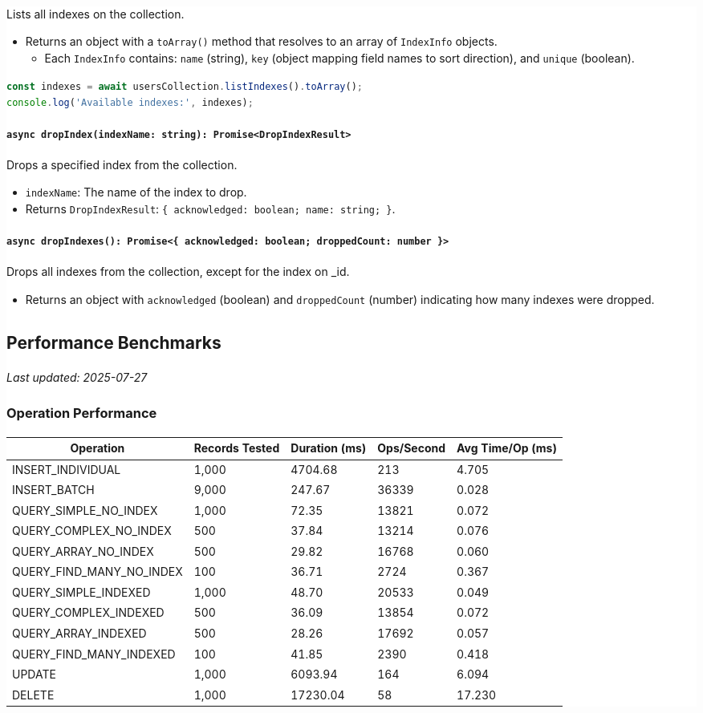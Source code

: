 Lists all indexes on the collection.

* Returns an object with a `toArray()` method that resolves to an array of `IndexInfo` objects.
  * Each `IndexInfo` contains: `name` (string), `key` (object mapping field names to sort direction), and `unique` (boolean).

```typescript
const indexes = await usersCollection.listIndexes().toArray();
console.log('Available indexes:', indexes);
```

#### `async dropIndex(indexName: string): Promise<DropIndexResult>`

Drops a specified index from the collection.

* `indexName`: The name of the index to drop.
* Returns `DropIndexResult`: `{ acknowledged: boolean; name: string; }`.

#### `async dropIndexes(): Promise<{ acknowledged: boolean; droppedCount: number }>`

Drops all indexes from the collection, except for the index on _id.

* Returns an object with `acknowledged` (boolean) and `droppedCount` (number) indicating how many indexes were dropped.

## Performance Benchmarks

*Last updated: 2025-07-27*

### Operation Performance

| Operation | Records Tested | Duration (ms) | Ops/Second | Avg Time/Op (ms) |
|-----------|----------------|---------------|------------|------------------|
| INSERT_INDIVIDUAL | 1,000 | 4704.68 | 213 | 4.705 |
| INSERT_BATCH | 9,000 | 247.67 | 36339 | 0.028 |
| QUERY_SIMPLE_NO_INDEX | 1,000 | 72.35 | 13821 | 0.072 |
| QUERY_COMPLEX_NO_INDEX | 500 | 37.84 | 13214 | 0.076 |
| QUERY_ARRAY_NO_INDEX | 500 | 29.82 | 16768 | 0.060 |
| QUERY_FIND_MANY_NO_INDEX | 100 | 36.71 | 2724 | 0.367 |
| QUERY_SIMPLE_INDEXED | 1,000 | 48.70 | 20533 | 0.049 |
| QUERY_COMPLEX_INDEXED | 500 | 36.09 | 13854 | 0.072 |
| QUERY_ARRAY_INDEXED | 500 | 28.26 | 17692 | 0.057 |
| QUERY_FIND_MANY_INDEXED | 100 | 41.85 | 2390 | 0.418 |
| UPDATE | 1,000 | 6093.94 | 164 | 6.094 |
| DELETE | 1,000 | 17230.04 | 58 | 17.230 |
